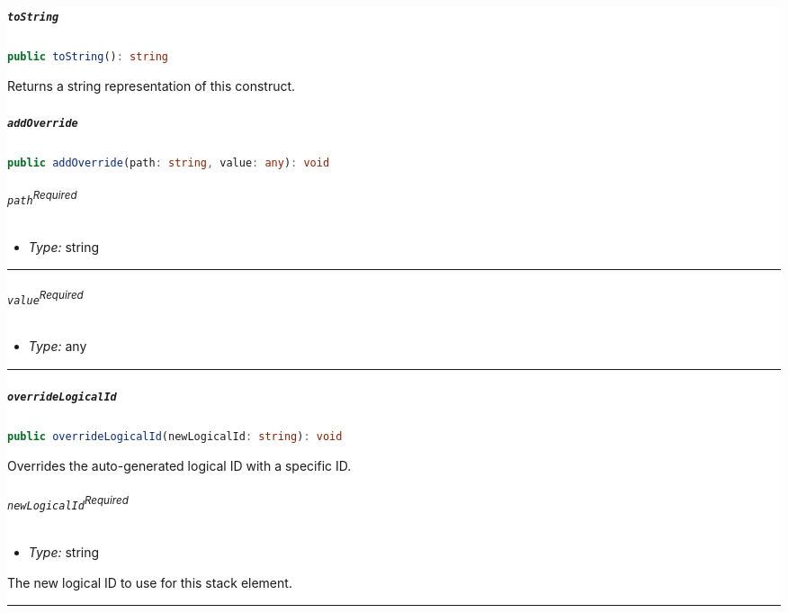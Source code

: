 
##### `toString` <a name="toString" id="rhizo-co-terraform-provider-oci.dataOciCoreDedicatedVmHostInstanceShapes.DataOciCoreDedicatedVmHostInstanceShapes.toString"></a>

```typescript
public toString(): string
```

Returns a string representation of this construct.

##### `addOverride` <a name="addOverride" id="rhizo-co-terraform-provider-oci.dataOciCoreDedicatedVmHostInstanceShapes.DataOciCoreDedicatedVmHostInstanceShapes.addOverride"></a>

```typescript
public addOverride(path: string, value: any): void
```

###### `path`<sup>Required</sup> <a name="path" id="rhizo-co-terraform-provider-oci.dataOciCoreDedicatedVmHostInstanceShapes.DataOciCoreDedicatedVmHostInstanceShapes.addOverride.parameter.path"></a>

- *Type:* string

---

###### `value`<sup>Required</sup> <a name="value" id="rhizo-co-terraform-provider-oci.dataOciCoreDedicatedVmHostInstanceShapes.DataOciCoreDedicatedVmHostInstanceShapes.addOverride.parameter.value"></a>

- *Type:* any

---

##### `overrideLogicalId` <a name="overrideLogicalId" id="rhizo-co-terraform-provider-oci.dataOciCoreDedicatedVmHostInstanceShapes.DataOciCoreDedicatedVmHostInstanceShapes.overrideLogicalId"></a>

```typescript
public overrideLogicalId(newLogicalId: string): void
```

Overrides the auto-generated logical ID with a specific ID.

###### `newLogicalId`<sup>Required</sup> <a name="newLogicalId" id="rhizo-co-terraform-provider-oci.dataOciCoreDedicatedVmHostInstanceShapes.DataOciCoreDedicatedVmHostInstanceShapes.overrideLogicalId.parameter.newLogicalId"></a>

- *Type:* string

The new logical ID to use for this stack element.

---
